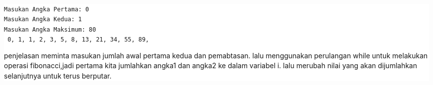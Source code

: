     Masukan Angka Pertama: 0
    Masukan Angka Kedua: 1
    Masukan Angka Maksimum: 80
     0, 1, 1, 2, 3, 5, 8, 13, 21, 34, 55, 89,

penjelasan meminta masukan jumlah awal pertama kedua dan pemabtasan. lalu menggunakan perulangan while untuk melakukan operasi fibonacci,jadi pertama kita jumlahkan angka1 dan angka2 ke dalam variabel i. lalu merubah nilai yang akan dijumlahkan selanjutnya untuk terus berputar.
```
